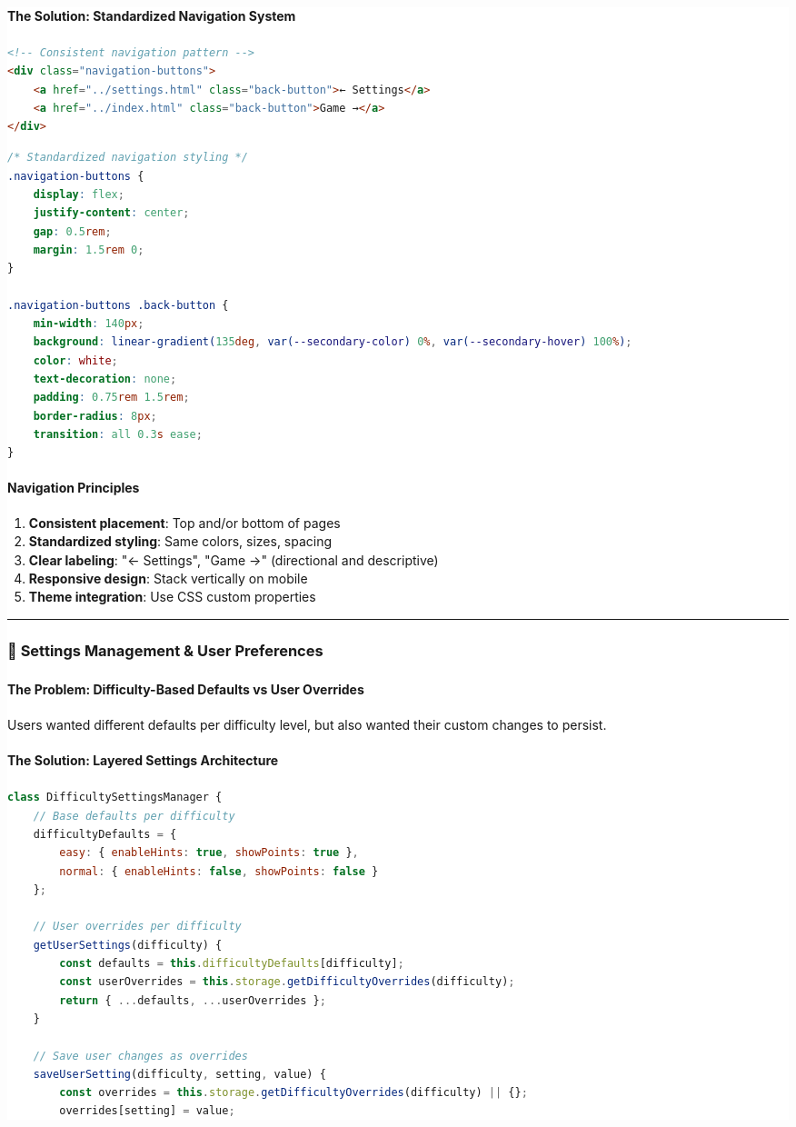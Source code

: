 #### **The Solution: Standardized Navigation System**
```html
<!-- Consistent navigation pattern -->
<div class="navigation-buttons">
    <a href="../settings.html" class="back-button">← Settings</a>
    <a href="../index.html" class="back-button">Game →</a>
</div>
```

```css
/* Standardized navigation styling */
.navigation-buttons {
    display: flex;
    justify-content: center;
    gap: 0.5rem;
    margin: 1.5rem 0;
}

.navigation-buttons .back-button {
    min-width: 140px;
    background: linear-gradient(135deg, var(--secondary-color) 0%, var(--secondary-hover) 100%);
    color: white;
    text-decoration: none;
    padding: 0.75rem 1.5rem;
    border-radius: 8px;
    transition: all 0.3s ease;
}
```

#### **Navigation Principles**
1. **Consistent placement**: Top and/or bottom of pages
2. **Standardized styling**: Same colors, sizes, spacing
3. **Clear labeling**: "← Settings", "Game →" (directional and descriptive)
4. **Responsive design**: Stack vertically on mobile
5. **Theme integration**: Use CSS custom properties

---

### 🎯 **Settings Management & User Preferences**

#### **The Problem: Difficulty-Based Defaults vs User Overrides**
Users wanted different defaults per difficulty level, but also wanted their custom changes to persist.

#### **The Solution: Layered Settings Architecture**
```javascript
class DifficultySettingsManager {
    // Base defaults per difficulty
    difficultyDefaults = {
        easy: { enableHints: true, showPoints: true },
        normal: { enableHints: false, showPoints: false }
    };
    
    // User overrides per difficulty
    getUserSettings(difficulty) {
        const defaults = this.difficultyDefaults[difficulty];
        const userOverrides = this.storage.getDifficultyOverrides(difficulty);
        return { ...defaults, ...userOverrides };
    }
    
    // Save user changes as overrides
    saveUserSetting(difficulty, setting, value) {
        const overrides = this.storage.getDifficultyOverrides(difficulty) || {};
        overrides[setting] = value;
```